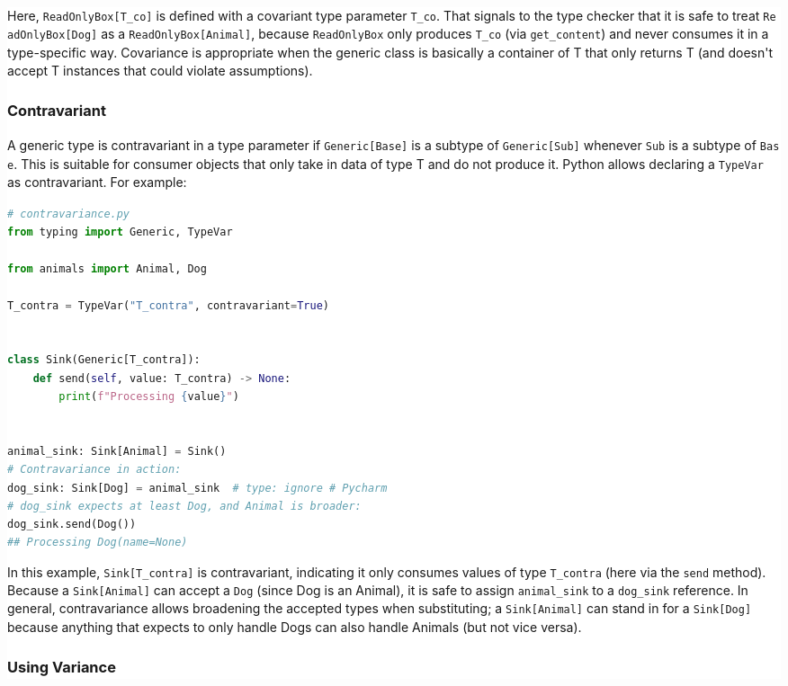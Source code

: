 Here, `ReadOnlyBox[T_co]` is defined with a covariant type parameter `T_co`.
That signals to the type checker that it is safe to treat `ReadOnlyBox[Dog]` as a `ReadOnlyBox[Animal]`, because
`ReadOnlyBox` only produces `T_co` (via `get_content`) and never consumes it in a type-specific way.
Covariance is appropriate when the generic class is basically a container of T that only returns T (and doesn't accept T
instances that could violate assumptions).

### Contravariant

A generic type is contravariant in a type parameter if `Generic[Base]` is a subtype of `Generic[Sub]` whenever `Sub` is
a subtype of `Base`.
This is suitable for consumer objects that only take in data of type T and do not produce it.
Python allows declaring a `TypeVar` as contravariant.
For example:

```python
# contravariance.py
from typing import Generic, TypeVar

from animals import Animal, Dog

T_contra = TypeVar("T_contra", contravariant=True)


class Sink(Generic[T_contra]):
    def send(self, value: T_contra) -> None:
        print(f"Processing {value}")


animal_sink: Sink[Animal] = Sink()
# Contravariance in action:
dog_sink: Sink[Dog] = animal_sink  # type: ignore # Pycharm
# dog_sink expects at least Dog, and Animal is broader:
dog_sink.send(Dog())
## Processing Dog(name=None)
```

In this example, `Sink[T_contra]` is contravariant, indicating it only consumes values of type `T_contra` (here via the
`send` method).
Because a `Sink[Animal]` can accept a `Dog` (since Dog is an Animal), it is safe to assign `animal_sink` to a `dog_sink`
reference.
In general, contravariance allows broadening the accepted types when substituting; a `Sink[Animal]` can stand in for a
`Sink[Dog]` because anything that expects to only handle Dogs can also handle Animals (but not vice versa).

### Using Variance
